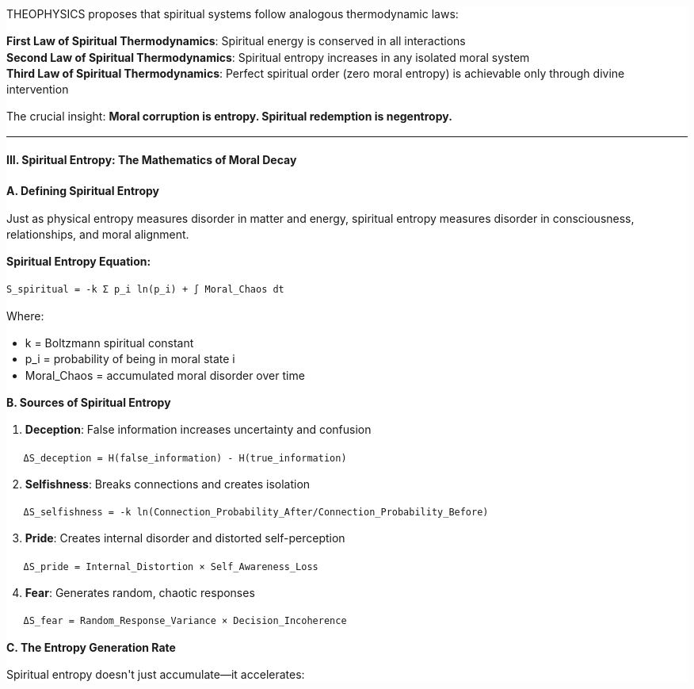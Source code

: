 THEOPHYSICS proposes that spiritual systems follow analogous thermodynamic laws:   
   
**First Law of Spiritual Thermodynamics**: Spiritual energy is conserved in all interactions   
**Second Law of Spiritual Thermodynamics**: Spiritual entropy increases in any isolated moral system   
**Third Law of Spiritual Thermodynamics**: Perfect spiritual order (zero moral entropy) is achievable only through divine intervention   
   
The crucial insight: **Moral corruption is entropy. Spiritual redemption is negentropy.**   
   
   
---   
   
#### **III. Spiritual Entropy: The Mathematics of Moral Decay**   
   
**A. Defining Spiritual Entropy**   
   
Just as physical entropy measures disorder in matter and energy, spiritual entropy measures disorder in consciousness, relationships, and moral alignment.   
   
**Spiritual Entropy Equation:**   
```
S_spiritual = -k Σ p_i ln(p_i) + ∫ Moral_Chaos dt
```
   
   
Where:   
   
- k = Boltzmann spiritual constant   
- p_i = probability of being in moral state i   
- Moral_Chaos = accumulated moral disorder over time   
   
**B. Sources of Spiritual Entropy**   
   
1. **Deception**: False information increases uncertainty and confusion   
```
   ΔS_deception = H(false_information) - H(true_information)
```
   
   
2. **Selfishness**: Breaks connections and creates isolation   
```
   ΔS_selfishness = -k ln(Connection_Probability_After/Connection_Probability_Before)
```
   
   
3. **Pride**: Creates internal disorder and distorted self-perception   
```
   ΔS_pride = Internal_Distortion × Self_Awareness_Loss
```
   
   
4. **Fear**: Generates random, chaotic responses   
```
   ΔS_fear = Random_Response_Variance × Decision_Incoherence
```
   
   
**C. The Entropy Generation Rate**   
   
Spiritual entropy doesn't just accumulate—it accelerates:   
   